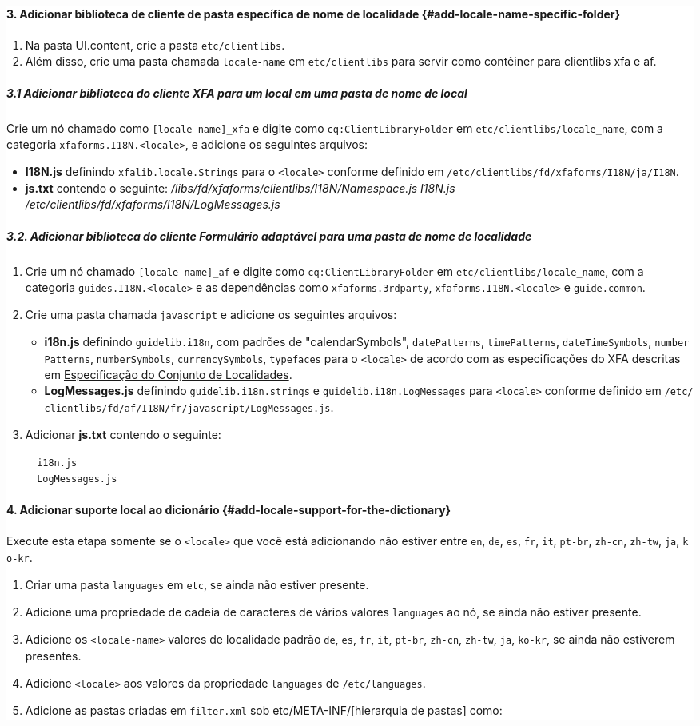 #### 3. Adicionar biblioteca de cliente de pasta específica de nome de localidade {#add-locale-name-specific-folder}

1. Na pasta UI.content, crie a pasta `etc/clientlibs`.
1. Além disso, crie uma pasta chamada `locale-name` em `etc/clientlibs` para servir como contêiner para clientlibs xfa e af.

##### 3.1 Adicionar biblioteca do cliente XFA para um local em uma pasta de nome de local

Crie um nó chamado como `[locale-name]_xfa` e digite como `cq:ClientLibraryFolder` em `etc/clientlibs/locale_name`, com a categoria `xfaforms.I18N.<locale>`, e adicione os seguintes arquivos:

* **I18N.js** definindo `xfalib.locale.Strings` para o `<locale>` conforme definido em `/etc/clientlibs/fd/xfaforms/I18N/ja/I18N`.
* **js.txt** contendo o seguinte:
  */libs/fd/xfaforms/clientlibs/I18N/Namespace.js
I18N.js
/etc/clientlibs/fd/xfaforms/I18N/LogMessages.js*

##### 3.2. Adicionar biblioteca do cliente Formulário adaptável para uma pasta de nome de localidade

1. Crie um nó chamado `[locale-name]_af` e digite como `cq:ClientLibraryFolder` em `etc/clientlibs/locale_name`, com a categoria `guides.I18N.<locale>` e as dependências como `xfaforms.3rdparty`, `xfaforms.I18N.<locale>` e `guide.common`.
1. Crie uma pasta chamada `javascript` e adicione os seguintes arquivos:

   * **i18n.js** definindo `guidelib.i18n`, com padrões de &quot;calendarSymbols&quot;, `datePatterns`, `timePatterns`, `dateTimeSymbols`, `numberPatterns`, `numberSymbols`, `currencySymbols`, `typefaces` para o `<locale>` de acordo com as especificações do XFA descritas em [Especificação do Conjunto de Localidades](https://helpx.adobe.com/content/dam/Adobe/specs/xfa_spec_3_3.pdf).
   * **LogMessages.js** definindo `guidelib.i18n.strings` e `guidelib.i18n.LogMessages` para `<locale>` conforme definido em `/etc/clientlibs/fd/af/I18N/fr/javascript/LogMessages.js`.

1. Adicionar **js.txt** contendo o seguinte:

   ```
     i18n.js
     LogMessages.js
   ```

#### 4. Adicionar suporte local ao dicionário {#add-locale-support-for-the-dictionary}

Execute esta etapa somente se o `<locale>` que você está adicionando não estiver entre `en`, `de`, `es`, `fr`, `it`, `pt-br`, `zh-cn`, `zh-tw`, `ja`, `ko-kr`.

1. Criar uma pasta `languages` em `etc`, se ainda não estiver presente.

1. Adicione uma propriedade de cadeia de caracteres de vários valores `languages` ao nó, se ainda não estiver presente.
1. Adicione os `<locale-name>` valores de localidade padrão `de`, `es`, `fr`, `it`, `pt-br`, `zh-cn`, `zh-tw`, `ja`, `ko-kr`, se ainda não estiverem presentes.

1. Adicione `<locale>` aos valores da propriedade `languages` de `/etc/languages`.
1. Adicione as pastas criadas em `filter.xml` sob etc/META-INF/[hierarquia de pastas] como:
